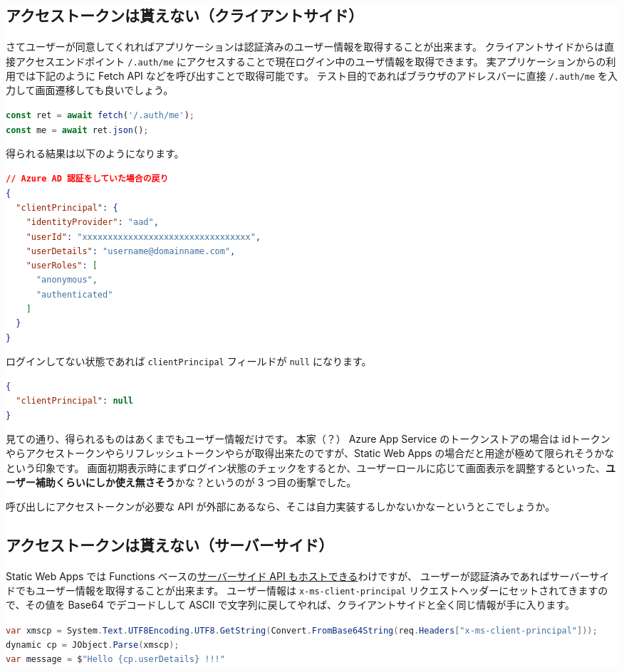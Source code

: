 ## アクセストークンは貰えない（クライアントサイド）

さてユーザーが同意してくれればアプリケーションは認証済みのユーザー情報を取得することが出来ます。
クライアントサイドからは直接アクセスエンドポイント `/.auth/me` にアクセスすることで現在ログイン中のユーザ情報を取得できます。
実アプリケーションからの利用では下記のように Fetch API などを呼び出すことで取得可能です。
テスト目的であればブラウザのアドレスバーに直接 `/.auth/me` を入力して画面遷移しても良いでしょう。

```javascript
const ret = await fetch('/.auth/me');
const me = await ret.json();
```

得られる結果は以下のようになります。

```json
// Azure AD 認証をしていた場合の戻り
{
  "clientPrincipal": {
    "identityProvider": "aad",
    "userId": "xxxxxxxxxxxxxxxxxxxxxxxxxxxxxxxxx",
    "userDetails": "username@domainname.com",
    "userRoles": [
      "anonymous",
      "authenticated"
    ]
  }
}
```

ログインしてない状態であれば `clientPrincipal` フィールドが `null` になります。

```json
{
  "clientPrincipal": null
}
```

見ての通り、得られるものはあくまでもユーザー情報だけです。
本家（？） Azure App Service のトークンストアの場合は idトークンやらアクセストークンやらリフレッシュトークンやらが取得出来たのですが、Static Web Apps の場合だと用途が極めて限られそうかなという印象です。
画面初期表示時にまずログイン状態のチェックをするとか、ユーザーロールに応じて画面表示を調整するといった、**ユーザー補助くらいにしか使え無さそう**かな？というのが 3 つ目の衝撃でした。

呼び出しにアクセストークンが必要な API が外部にあるなら、そこは自力実装するしかないかなーというとこでしょうか。

## アクセストークンは貰えない（サーバーサイド）

Static Web Apps では Functions ベースの[サーバーサイド API もホストできる](https://docs.microsoft.com/ja-jp/azure/static-web-apps/add-api)わけですが、
ユーザーが認証済みであればサーバーサイドでもユーザー情報を取得することが出来ます。
ユーザー情報は `x-ms-client-principal` リクエストヘッダーにセットされてきますので、その値を Base64 でデコードしして ASCII で文字列に戻してやれば、クライアントサイドと全く同じ情報が手に入ります。

```c#
var xmscp = System.Text.UTF8Encoding.UTF8.GetString(Convert.FromBase64String(req.Headers["x-ms-client-principal"]));
dynamic cp = JObject.Parse(xmscp);
var message = $"Hello {cp.userDetails} !!!"
```

